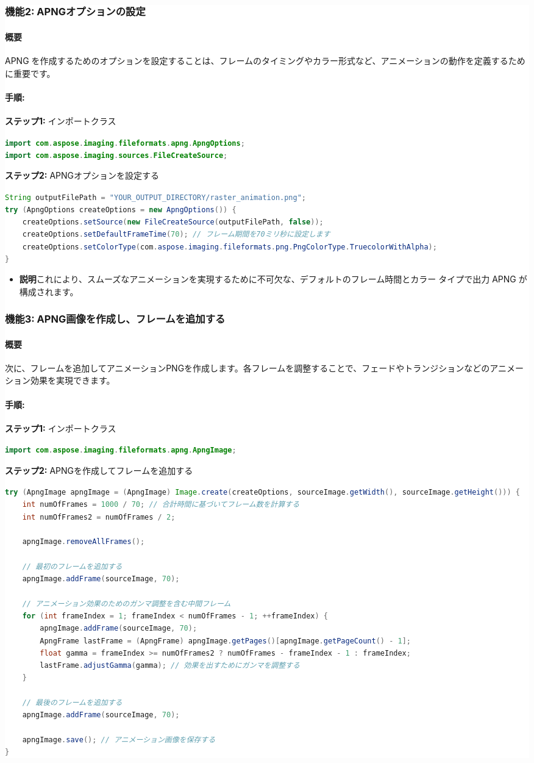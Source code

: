 ### 機能2: APNGオプションの設定

#### 概要
APNG を作成するためのオプションを設定することは、フレームのタイミングやカラー形式など、アニメーションの動作を定義するために重要です。

#### 手順:

**ステップ1:** インポートクラス

```java
import com.aspose.imaging.fileformats.apng.ApngOptions;
import com.aspose.imaging.sources.FileCreateSource;
```

**ステップ2:** APNGオプションを設定する

```java
String outputFilePath = "YOUR_OUTPUT_DIRECTORY/raster_animation.png";
try (ApngOptions createOptions = new ApngOptions()) {
    createOptions.setSource(new FileCreateSource(outputFilePath, false));
    createOptions.setDefaultFrameTime(70); // フレーム期間を70ミリ秒に設定します
    createOptions.setColorType(com.aspose.imaging.fileformats.png.PngColorType.TruecolorWithAlpha);
}
```

- **説明**これにより、スムーズなアニメーションを実現するために不可欠な、デフォルトのフレーム時間とカラー タイプで出力 APNG が構成されます。

### 機能3: APNG画像を作成し、フレームを追加する

#### 概要
次に、フレームを追加してアニメーションPNGを作成します。各フレームを調整することで、フェードやトランジションなどのアニメーション効果を実現できます。

#### 手順:

**ステップ1:** インポートクラス

```java
import com.aspose.imaging.fileformats.apng.ApngImage;
```

**ステップ2:** APNGを作成してフレームを追加する

```java
try (ApngImage apngImage = (ApngImage) Image.create(createOptions, sourceImage.getWidth(), sourceImage.getHeight())) {
    int numOfFrames = 1000 / 70; // 合計時間に基づいてフレーム数を計算する
    int numOfFrames2 = numOfFrames / 2;

    apngImage.removeAllFrames();
    
    // 最初のフレームを追加する
    apngImage.addFrame(sourceImage, 70);
    
    // アニメーション効果のためのガンマ調整を含む中間フレーム
    for (int frameIndex = 1; frameIndex < numOfFrames - 1; ++frameIndex) {
        apngImage.addFrame(sourceImage, 70);
        ApngFrame lastFrame = (ApngFrame) apngImage.getPages()[apngImage.getPageCount() - 1];
        float gamma = frameIndex >= numOfFrames2 ? numOfFrames - frameIndex - 1 : frameIndex;
        lastFrame.adjustGamma(gamma); // 効果を出すためにガンマを調整する
    }
    
    // 最後のフレームを追加する
    apngImage.addFrame(sourceImage, 70);
    
    apngImage.save(); // アニメーション画像を保存する
}
```
